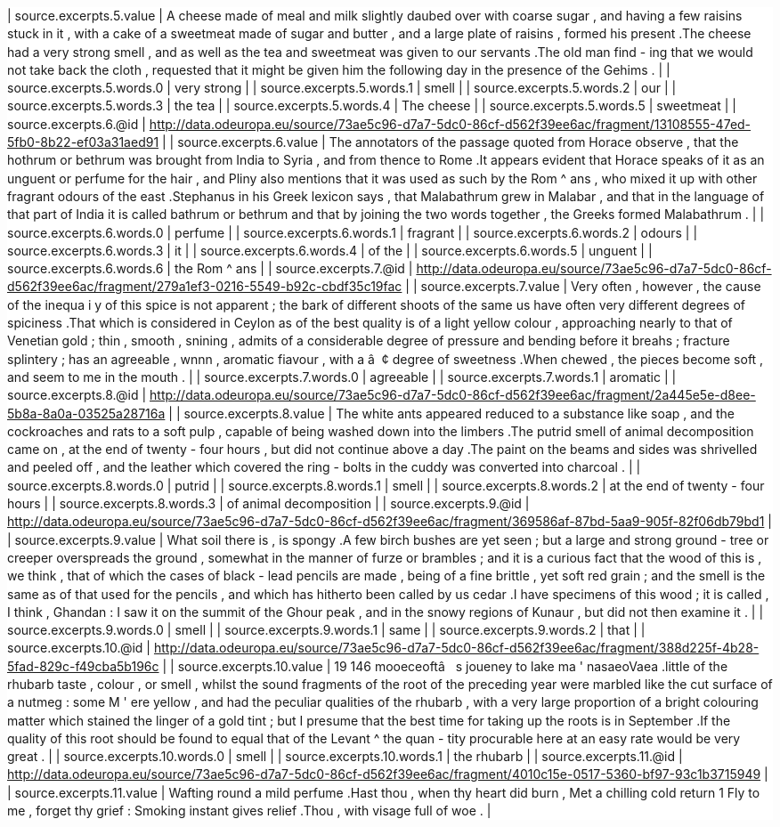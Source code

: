 | source.excerpts.5.value | A cheese made of meal and milk slightly daubed over with coarse sugar , and having a few raisins stuck in it , with a cake of a sweetmeat made of sugar and butter , and a large plate of raisins , formed his present .The cheese had a very strong smell , and as well as the tea and sweetmeat was given to our servants .The old man find - ing that we would not take back the cloth , requested that it might be given him the following day in the presence of the Gehims . |
| source.excerpts.5.words.0 | very strong |
| source.excerpts.5.words.1 | smell |
| source.excerpts.5.words.2 | our |
| source.excerpts.5.words.3 | the tea |
| source.excerpts.5.words.4 | The cheese |
| source.excerpts.5.words.5 | sweetmeat |
| source.excerpts.6.@id | http://data.odeuropa.eu/source/73ae5c96-d7a7-5dc0-86cf-d562f39ee6ac/fragment/13108555-47ed-5fb0-8b22-ef03a31aed91 |
| source.excerpts.6.value | The annotators of the passage quoted from Horace observe , that the hothrum or bethrum was brought from India to Syria , and from thence to Rome .It appears evident that Horace speaks of it as an unguent or perfume for the hair , and Pliny also mentions that it was used as such by the Rom ^ ans , who mixed it up with other fragrant odours of the east .Stephanus in his Greek lexicon says , that Malabathrum grew in Malabar , and that in the language of that part of India it is called bathrum or bethrum and that by joining the two words together , the Greeks formed Malabathrum . |
| source.excerpts.6.words.0 | perfume |
| source.excerpts.6.words.1 | fragrant |
| source.excerpts.6.words.2 | odours |
| source.excerpts.6.words.3 | it |
| source.excerpts.6.words.4 | of the |
| source.excerpts.6.words.5 | unguent |
| source.excerpts.6.words.6 | the Rom ^ ans |
| source.excerpts.7.@id | http://data.odeuropa.eu/source/73ae5c96-d7a7-5dc0-86cf-d562f39ee6ac/fragment/279a1ef3-0216-5549-b92c-cbdf35c19fac |
| source.excerpts.7.value | Very often , however , the cause of the inequa i y of this spice is not apparent ; the bark of different shoots of the same us have often very different degrees of spiciness .That which is considered in Ceylon as of the best quality is of a light yellow colour , approaching nearly to that of Venetian gold ; thin , smooth , snining , admits of a considerable degree of pressure and bending before it breahs ; fracture splintery ; has an agreeable , wnnn , aromatic fiavour , with a â  ¢ degree of sweetness .When chewed , the pieces become soft , and seem to me in the mouth . |
| source.excerpts.7.words.0 | agreeable |
| source.excerpts.7.words.1 | aromatic |
| source.excerpts.8.@id | http://data.odeuropa.eu/source/73ae5c96-d7a7-5dc0-86cf-d562f39ee6ac/fragment/2a445e5e-d8ee-5b8a-8a0a-03525a28716a |
| source.excerpts.8.value | The white ants appeared reduced to a substance like soap , and the cockroaches and rats to a soft pulp , capable of being washed down into the limbers .The putrid smell of animal decomposition came on , at the end of twenty - four hours , but did not continue above a day .The paint on the beams and sides was shrivelled and peeled off , and the leather which covered the ring - bolts in the cuddy was converted into charcoal . |
| source.excerpts.8.words.0 | putrid |
| source.excerpts.8.words.1 | smell |
| source.excerpts.8.words.2 | at the end of twenty - four hours |
| source.excerpts.8.words.3 | of animal decomposition |
| source.excerpts.9.@id | http://data.odeuropa.eu/source/73ae5c96-d7a7-5dc0-86cf-d562f39ee6ac/fragment/369586af-87bd-5aa9-905f-82f06db79bd1 |
| source.excerpts.9.value | What soil there is , is spongy .A few birch bushes are yet seen ; but a large and strong ground - tree or creeper overspreads the ground , somewhat in the manner of furze or brambles ; and it is a curious fact that the wood of this is , we think , that of which the cases of black - lead pencils are made , being of a fine brittle , yet soft red grain ; and the smell is the same as of that used for the pencils , and which has hitherto been called by us cedar .I have specimens of this wood ; it is called , I think , Ghandan : I saw it on the summit of the Ghour peak , and in the snowy regions of Kunaur , but did not then examine it . |
| source.excerpts.9.words.0 | smell |
| source.excerpts.9.words.1 | same |
| source.excerpts.9.words.2 | that |
| source.excerpts.10.@id | http://data.odeuropa.eu/source/73ae5c96-d7a7-5dc0-86cf-d562f39ee6ac/fragment/388d225f-4b28-5fad-829c-f49cba5b196c |
| source.excerpts.10.value | 19 146 mooeceoftâ   s joueney to lake ma ' nasaeoVaea .little of the rhubarb taste , colour , or smell , whilst the sound fragments of the root of the preceding year were marbled like the cut surface of a nutmeg : some M ' ere yellow , and had the peculiar qualities of the rhubarb , with a very large proportion of a bright colouring matter which stained the linger of a gold tint ; but I presume that the best time for taking up the roots is in September .If the quality of this root should be found to equal that of the Levant ^ the quan - tity procurable here at an easy rate would be very great . |
| source.excerpts.10.words.0 | smell |
| source.excerpts.10.words.1 | the rhubarb |
| source.excerpts.11.@id | http://data.odeuropa.eu/source/73ae5c96-d7a7-5dc0-86cf-d562f39ee6ac/fragment/4010c15e-0517-5360-bf97-93c1b3715949 |
| source.excerpts.11.value | Wafting round a mild perfume .Hast thou , when thy heart did burn , Met a chilling cold return 1 Fly to me , forget thy grief : Smoking instant gives relief .Thou , with visage full of woe . |